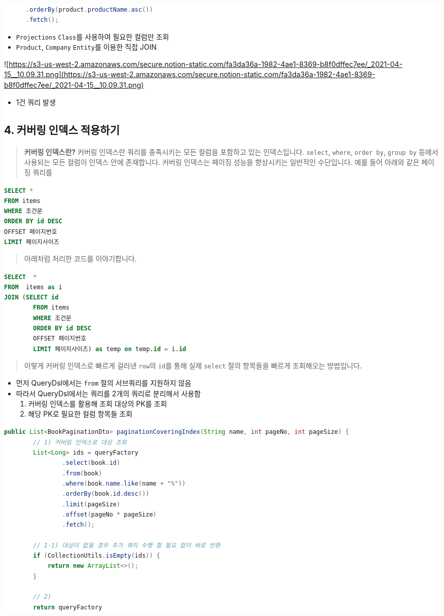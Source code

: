 ```java
      .orderBy(product.productName.asc())
      .fetch();
```

- `Projections` `Class`를 사용하여 필요한 컬럼만 조회
- `Product`, `Company` `Entity`를 이용한 직접 JOIN

![https://s3-us-west-2.amazonaws.com/secure.notion-static.com/fa3da36a-1982-4ae1-8369-b8f0dffec7ee/_2021-04-15__10.09.31.png](https://s3-us-west-2.amazonaws.com/secure.notion-static.com/fa3da36a-1982-4ae1-8369-b8f0dffec7ee/_2021-04-15__10.09.31.png)

- 1건 쿼리 발생

## 4. 커버링 인덱스 적용하기

> **커버링 인덱스란?**
커버링 인덱스란 쿼리를 충족시키는 모든 컬럼을 포함하고 있는 인덱스입니다.
`select`, `where`, `order by`, `group by` 등에서 사용되는 모든 컬럼이 인덱스 안에 존재합니다.
커버링 인덱스는 페이징 성능을 향상시키는 일반적인 수단입니다.
예를 들어 아래와 같은 페이징 쿼리를

```sql
SELECT *
FROM items
WHERE 조건문
ORDER BY id DESC
OFFSET 페이지번호
LIMIT 페이지사이즈
```

> 아래처럼 처리한 코드를 이야기합니다.

```sql
SELECT  *
FROM  items as i
JOIN (SELECT id
        FROM items
        WHERE 조건문
        ORDER BY id DESC
        OFFSET 페이지번호
        LIMIT 페이지사이즈) as temp on temp.id = i.id
```

> 이렇게 커버링 인덱스로 빠르게 걸러낸 `row`의 `id`를 통해 실제 `select` 절의 항목들을 빠르게 조회해오는 방법입니다.

- 먼저 QueryDsl에서는 `from` 절의 서브쿼리를 지원하지 않음
- 따라서 QueryDsl에서는 쿼리를 2개의 쿼리로 분리해서 사용함
    1. 커버링 인덱스를 활용해 조회 대상의 PK를 조회
    2. 해당 PK로 필요한 컬럼 항목들 조회

```java
public List<BookPaginationDto> paginationCoveringIndex(String name, int pageNo, int pageSize) {
        // 1) 커버링 인덱스로 대상 조회
        List<Long> ids = queryFactory
                .select(book.id)
                .from(book)
                .where(book.name.like(name + "%"))
                .orderBy(book.id.desc())
                .limit(pageSize)
                .offset(pageNo * pageSize)
                .fetch();

        // 1-1) 대상이 없을 경우 추가 쿼리 수행 할 필요 없이 바로 반환
        if (CollectionUtils.isEmpty(ids)) {
            return new ArrayList<>();
        }

        // 2)
        return queryFactory
```